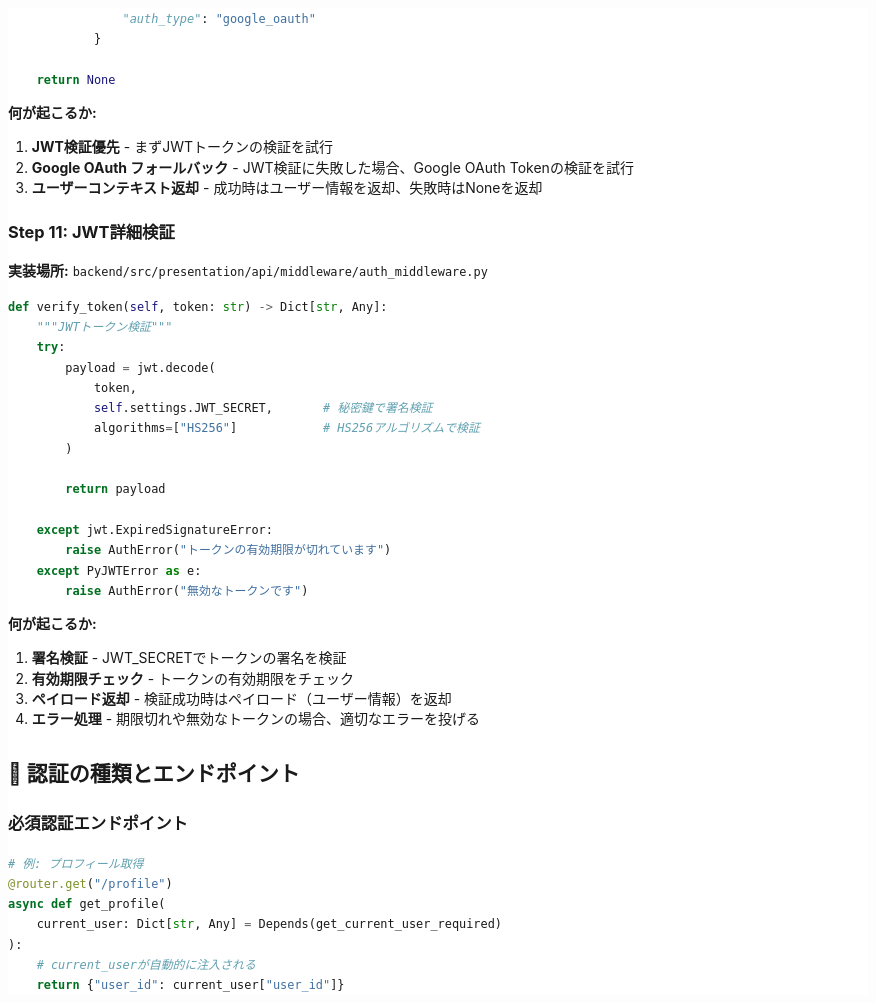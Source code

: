 ```python
                "auth_type": "google_oauth"
            }
    
    return None
```

**何が起こるか:**
1. **JWT検証優先** - まずJWTトークンの検証を試行
2. **Google OAuth フォールバック** - JWT検証に失敗した場合、Google OAuth Tokenの検証を試行
3. **ユーザーコンテキスト返却** - 成功時はユーザー情報を返却、失敗時はNoneを返却

### Step 11: JWT詳細検証

**実装場所:** `backend/src/presentation/api/middleware/auth_middleware.py`

```python
def verify_token(self, token: str) -> Dict[str, Any]:
    """JWTトークン検証"""
    try:
        payload = jwt.decode(
            token,
            self.settings.JWT_SECRET,       # 秘密鍵で署名検証
            algorithms=["HS256"]            # HS256アルゴリズムで検証
        )
        
        return payload
        
    except jwt.ExpiredSignatureError:
        raise AuthError("トークンの有効期限が切れています")
    except PyJWTError as e:
        raise AuthError("無効なトークンです")
```

**何が起こるか:**
1. **署名検証** - JWT_SECRETでトークンの署名を検証
2. **有効期限チェック** - トークンの有効期限をチェック
3. **ペイロード返却** - 検証成功時はペイロード（ユーザー情報）を返却
4. **エラー処理** - 期限切れや無効なトークンの場合、適切なエラーを投げる

## 🔄 認証の種類とエンドポイント

### 必須認証エンドポイント
```python
# 例: プロフィール取得
@router.get("/profile")
async def get_profile(
    current_user: Dict[str, Any] = Depends(get_current_user_required)
):
    # current_userが自動的に注入される
    return {"user_id": current_user["user_id"]}
```
